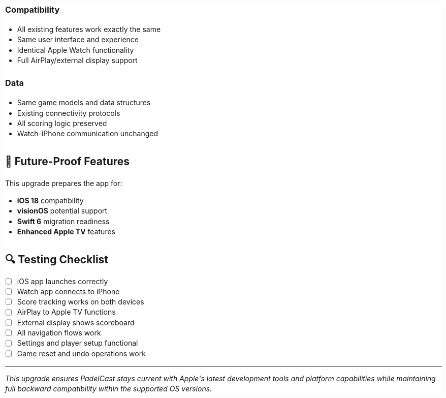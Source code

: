 ### Compatibility
- All existing features work exactly the same
- Same user interface and experience
- Identical Apple Watch functionality
- Full AirPlay/external display support

### Data
- Same game models and data structures
- Existing connectivity protocols
- All scoring logic preserved
- Watch-iPhone communication unchanged

## 🎯 Future-Proof Features

This upgrade prepares the app for:
- **iOS 18** compatibility
- **visionOS** potential support
- **Swift 6** migration readiness
- **Enhanced Apple TV** features

## 🔍 Testing Checklist

- [ ] iOS app launches correctly
- [ ] Watch app connects to iPhone
- [ ] Score tracking works on both devices
- [ ] AirPlay to Apple TV functions
- [ ] External display shows scoreboard
- [ ] All navigation flows work
- [ ] Settings and player setup functional
- [ ] Game reset and undo operations work

---

*This upgrade ensures PadelCast stays current with Apple's latest development tools and platform capabilities while maintaining full backward compatibility within the supported OS versions.* 